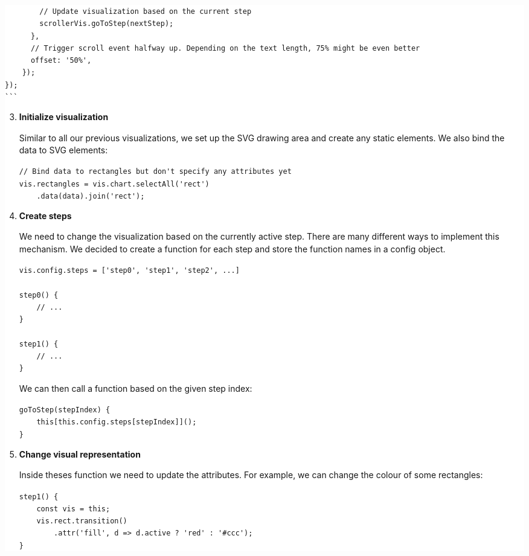             // Update visualization based on the current step
            scrollerVis.goToStep(nextStep);
          },
          // Trigger scroll event halfway up. Depending on the text length, 75% might be even better
          offset: '50%',
        });
    });
    ```
    
3. **Initialize visualization**

    Similar to all our previous visualizations, we set up the SVG drawing area and create any static elements. We also bind the data to SVG elements:
    
    ```
    // Bind data to rectangles but don't specify any attributes yet
    vis.rectangles = vis.chart.selectAll('rect')
        .data(data).join('rect');
    ```
    
4. **Create steps**

    We need to change the visualization based on the currently active step. There are many different ways to implement this mechanism. We decided to create a function for each step and store the function names in a config object.
    
    ```
    vis.config.steps = ['step0', 'step1', 'step2', ...]
    
    step0() {
        // ...
    }

    step1() {
        // ...
    }
    ```
    
    We can then call a function based on the given step index:
    
    ```
    goToStep(stepIndex) {
        this[this.config.steps[stepIndex]]();
    }
    ```
    
5. **Change visual representation**

    Inside theses function we need to update the attributes. For example, we can change the colour of some rectangles:
    
    ```
    step1() {
        const vis = this;
        vis.rect.transition()
            .attr('fill', d => d.active ? 'red' : '#ccc');
    }
    ```
    